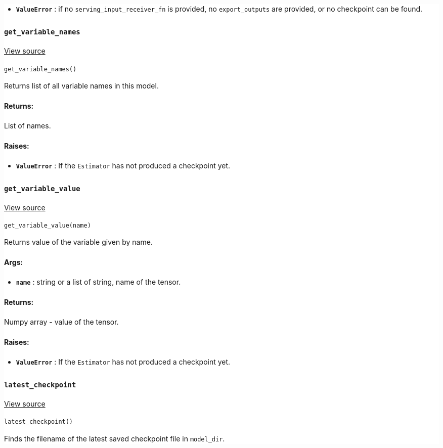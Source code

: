   * **`ValueError`** : if no `serving_input_receiver_fn` is provided, no `export_outputs` are provided, or no checkpoint can be found.

### `get_variable_names`

[View
source](https://github.com/tensorflow/estimator/tree/master/tensorflow_estimator/python/estimator/estimator.py)

    
    
    get_variable_names()
    

Returns list of all variable names in this model.

#### Returns:

List of names.

#### Raises:

  * **`ValueError`** : If the `Estimator` has not produced a checkpoint yet.

### `get_variable_value`

[View
source](https://github.com/tensorflow/estimator/tree/master/tensorflow_estimator/python/estimator/estimator.py)

    
    
    get_variable_value(name)
    

Returns value of the variable given by name.

#### Args:

  * **`name`** : string or a list of string, name of the tensor.

#### Returns:

Numpy array - value of the tensor.

#### Raises:

  * **`ValueError`** : If the `Estimator` has not produced a checkpoint yet.

### `latest_checkpoint`

[View
source](https://github.com/tensorflow/estimator/tree/master/tensorflow_estimator/python/estimator/estimator.py)

    
    
    latest_checkpoint()
    

Finds the filename of the latest saved checkpoint file in `model_dir`.
